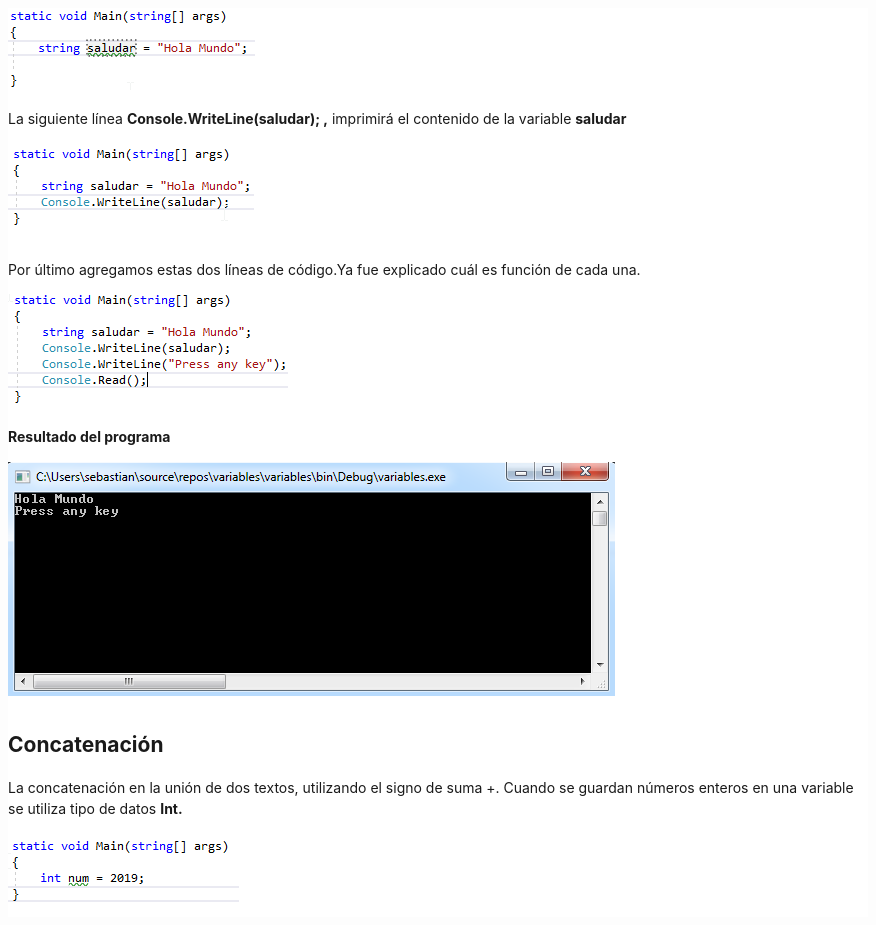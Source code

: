 ![](media/image17.png)

La siguiente línea **Console.WriteLine(saludar); ,** imprimirá el
contenido de la variable **saludar**

![](media/image18.png)

Por último agregamos estas dos líneas de código.Ya fue explicado cuál es
función de cada una.

![](media/image19.png)

**Resultado del programa**

![](media/image20.png)

## Concatenación

La concatenación en la unión de dos textos, utilizando el signo de suma
+. Cuando se guardan números enteros en una variable se utiliza tipo de
datos **Int.**

![](media/image21.png)
